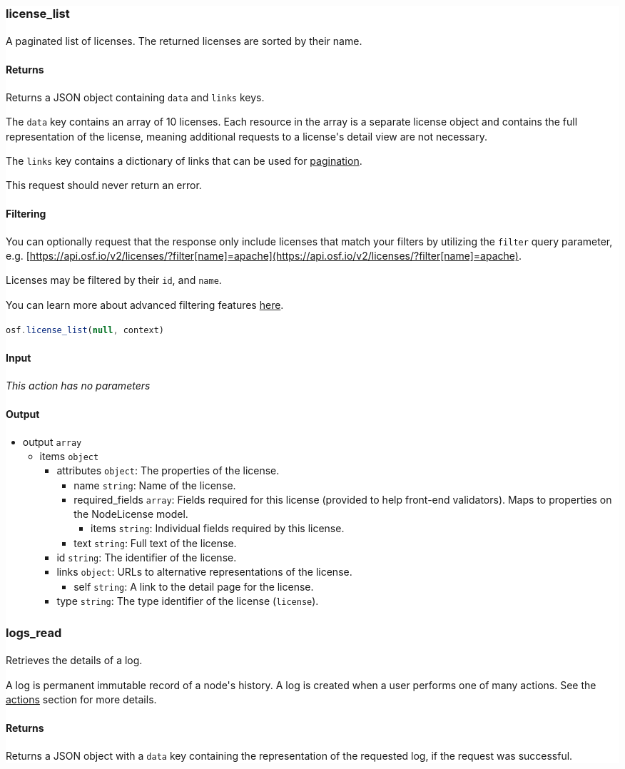 ### license_list
A paginated list of licenses. The returned licenses are sorted by their name.

#### Returns

Returns a JSON object containing `data` and `links` keys.

The `data` key contains an array of 10 licenses. Each resource in the array is a separate license object and contains the full representation of the license, meaning additional requests to a license's detail view are not necessary.

The `links` key contains a dictionary of links that can be used for [pagination](#tag/Pagination).

This request should never return an error.

#### Filtering

You can optionally request that the response only include licenses that match your filters by utilizing the `filter` query parameter, e.g. [https://api.osf.io/v2/licenses/?filter[name]=apache](https://api.osf.io/v2/licenses/?filter[name]=apache).

Licenses may be filtered by their `id`, and `name`.

You can learn more about advanced filtering features [here](#tag/Filtering).


```js
osf.license_list(null, context)
```

#### Input
*This action has no parameters*

#### Output
* output `array`
  * items `object`
    * attributes `object`: The properties of the license.
      * name `string`: Name of the license.
      * required_fields `array`: Fields required for this license (provided to help front-end validators). Maps to properties on the NodeLicense model.
        * items `string`: Individual fields required by this license.
      * text `string`: Full text of the license.
    * id `string`: The identifier of the license.
    * links `object`: URLs to alternative representations of the license.
      * self `string`: A link to the detail page for the license.
    * type `string`: The type identifier of the license (`license`).

### logs_read
Retrieves the details of a log.

A log is permanent immutable record of a node's history. A log is created when a user performs one of many actions. See the [actions](#Logs_logs_actions) section for more details.

#### Returns

Returns a JSON object with a `data` key containing the representation of the requested log, if the request was successful.
